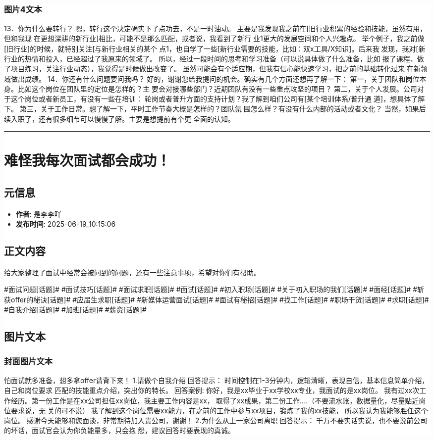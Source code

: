### 图片4文本

13．你为什么要转行？
嗯，转行这个决定确实下了点功去，不是一时油动。
主要是我发现我之前在[旧行业积累的经验和技能，虽然有用，但和我现
在更想深耕的新行业]相比，可能不是那么匹配，或者说，我看到了新行
业1更大的发展空间和个人兴趣点。
举个例子，我之前做[旧行业]的时候，就特别关注[与新行业相关的某个
点1，也自学了一些[新行业需要的技能，比如：双x工具/X知识]。后来我
发现，我对[新行业的热情和投入，已经超过了我原来的领域了。
所以，经过一段时间的思考和学习准备（可以说具体做了什么准备，比如
报了课程、做了项目练习，关注行业动态），我觉得是时候做出改变了。
虽然可能会有个适应期，但我有信心能快速学习，把之前的基础转化过来
在新领域做出成绩。
14．你还有什么问题要问我吗？
好的，谢谢您给我提问的机会。确实有几个方面还想再了解一下：
第一，关于团队和岗位本身。比如这个岗位在团队里的定位是怎样的？主
要会对接哪些部门？近期团队有没有一些重点攻坚的项目？
第二，关于个人发展。公司对于这个岗位或者新员工，有没有一些在培训：
轮岗或者普升方面的支持计划？我了解到咱们公司有[某个培训体系/普升通
道]，想具体了解下。
第三，关于工作日常。想了解一下，平时工作节奏大概是怎样的？团队氛
围怎么样？有没有什么内部的活动或者文化？
当然，如果后续入职了，还有很多细节可以慢慢了解。主要是想提前有个更
全面的认知。

---

# 难怪我每次面试都会成功！

## 元信息
- **作者**: 是李李吖
- **发布时间**: 2025-06-19_10:15:06

## 正文内容

给大家整理了面试中经常会被问到的问题，还有一些注意事项，希望对你们有帮助。
	
#面试问题[话题]# #面试技巧[话题]# #面试求职[话题]# #面试[话题]# #初入职场[话题]# #关于初入职场的我们[话题]# #面经[话题]# #斩获offer的秘诀[话题]# #应届生求职[话题]# #新媒体运营面试[话题]# #面试有秘招[话题]# #找工作[话题]# #职场干货[话题]# #求职[话题]# #自我介绍[话题]# #加班[话题]# #薪资[话题]#

## 图片文本

### 封面图片文本

怕面试就多准备，想多拿offer请背下来！
1.请做个自我介绍
回答提示：
时间控制在1-3分钟内，逻辑清晰，表现自信，基本信息简单介绍，自己和岗位要求
匹配的技能重点介绍，突出你的特长。
回答案例:
你好，我是xx毕业于xx学校xx专业，我面试的是xx岗位。
我有过xx次工作经历。第一份工作是在xx公司担任xx岗位，我主要工作内容是xx，
取得了xx成果，第二份工作....（不要流水账，数据量化，尽量贴近岗位要求说，无
关的可不说）
我了解到这个岗位需要xx能力，在之前的工作中参与xx项目，锻炼了我的xx技能，
所以我认为我能够胜任这个岗位。
感谢今天能够和您面谈，非常期待加入贵公司，谢谢！
2.为什么从上一家公司离职
回答提示：
千万不要实话实说，也不要说前公司的坏话，面试官会认为你负能量多，只会抱
怨，建议回答时要表现的真诚。